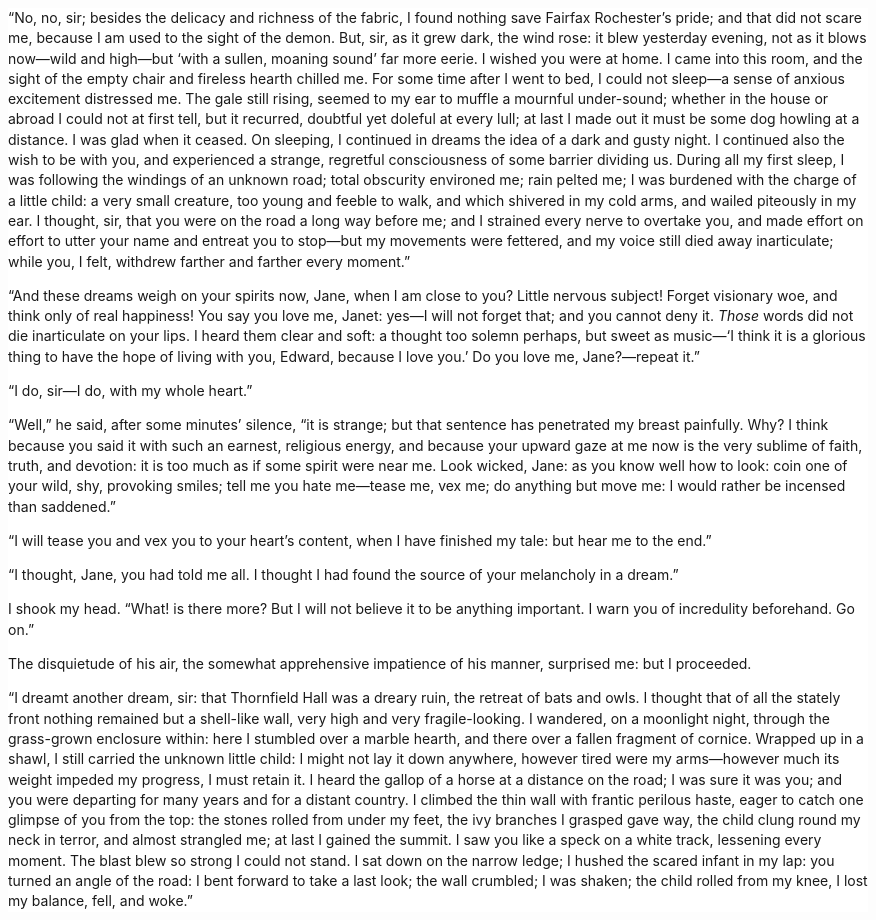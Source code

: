 “No, no, sir; besides the delicacy and richness of the fabric, I found nothing save Fairfax Rochester’s pride; and that did not scare me, because I am used to the sight of the demon. But, sir, as it grew dark, the wind rose: it blew yesterday evening, not as it blows now⁠—wild and high⁠—but ‘with a sullen, moaning sound’ far more eerie. I wished you were at home. I came into this room, and the sight of the empty chair and fireless hearth chilled me. For some time after I went to bed, I could not sleep⁠—a sense of anxious excitement distressed me. The gale still rising, seemed to my ear to muffle a mournful under-sound; whether in the house or abroad I could not at first tell, but it recurred, doubtful yet doleful at every lull; at last I made out it must be some dog howling at a distance. I was glad when it ceased. On sleeping, I continued in dreams the idea of a dark and gusty night. I continued also the wish to be with you, and experienced a strange, regretful consciousness of some barrier dividing us. During all my first sleep, I was following the windings of an unknown road; total obscurity environed me; rain pelted me; I was burdened with the charge of a little child: a very small creature, too young and feeble to walk, and which shivered in my cold arms, and wailed piteously in my ear. I thought, sir, that you were on the road a long way before me; and I strained every nerve to overtake you, and made effort on effort to utter your name and entreat you to stop⁠—but my movements were fettered, and my voice still died away inarticulate; while you, I felt, withdrew farther and farther every moment.”

“And these dreams weigh on your spirits now, Jane, when I am close to you? Little nervous subject! Forget visionary woe, and think only of real happiness! You say you love me, Janet: yes⁠—I will not forget that; and you cannot deny it. _Those_ words did not die inarticulate on your lips. I heard them clear and soft: a thought too solemn perhaps, but sweet as music⁠—‘I think it is a glorious thing to have the hope of living with you, Edward, because I love you.’ Do you love me, Jane?⁠—repeat it.”

“I do, sir⁠—I do, with my whole heart.”

“Well,” he said, after some minutes’ silence, “it is strange; but that sentence has penetrated my breast painfully. Why? I think because you said it with such an earnest, religious energy, and because your upward gaze at me now is the very sublime of faith, truth, and devotion: it is too much as if some spirit were near me. Look wicked, Jane: as you know well how to look: coin one of your wild, shy, provoking smiles; tell me you hate me⁠—tease me, vex me; do anything but move me: I would rather be incensed than saddened.”

“I will tease you and vex you to your heart’s content, when I have finished my tale: but hear me to the end.”

“I thought, Jane, you had told me all. I thought I had found the source of your melancholy in a dream.”

I shook my head. “What! is there more? But I will not believe it to be anything important. I warn you of incredulity beforehand. Go on.”

The disquietude of his air, the somewhat apprehensive impatience of his manner, surprised me: but I proceeded.

“I dreamt another dream, sir: that Thornfield Hall was a dreary ruin, the retreat of bats and owls. I thought that of all the stately front nothing remained but a shell-like wall, very high and very fragile-looking. I wandered, on a moonlight night, through the grass-grown enclosure within: here I stumbled over a marble hearth, and there over a fallen fragment of cornice. Wrapped up in a shawl, I still carried the unknown little child: I might not lay it down anywhere, however tired were my arms⁠—however much its weight impeded my progress, I must retain it. I heard the gallop of a horse at a distance on the road; I was sure it was you; and you were departing for many years and for a distant country. I climbed the thin wall with frantic perilous haste, eager to catch one glimpse of you from the top: the stones rolled from under my feet, the ivy branches I grasped gave way, the child clung round my neck in terror, and almost strangled me; at last I gained the summit. I saw you like a speck on a white track, lessening every moment. The blast blew so strong I could not stand. I sat down on the narrow ledge; I hushed the scared infant in my lap: you turned an angle of the road: I bent forward to take a last look; the wall crumbled; I was shaken; the child rolled from my knee, I lost my balance, fell, and woke.”
